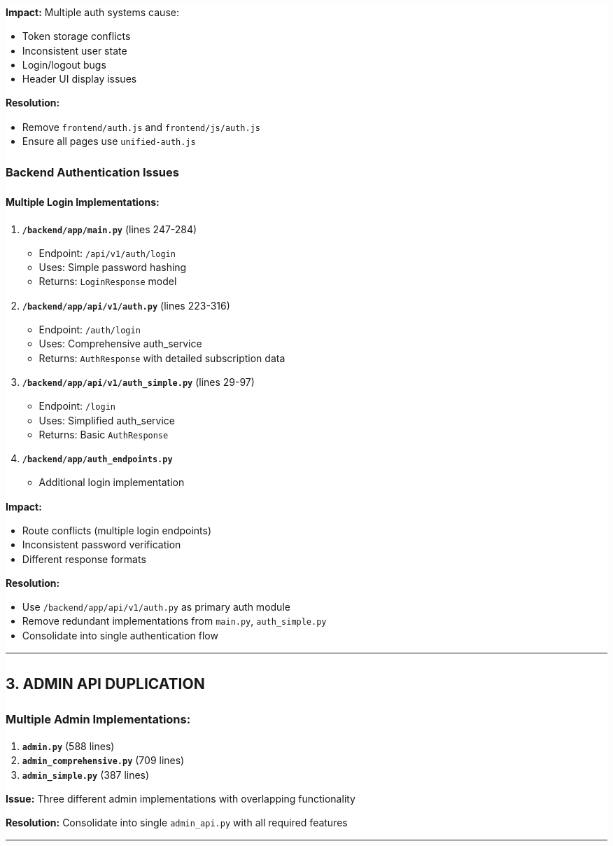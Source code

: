 **Impact:** Multiple auth systems cause:
- Token storage conflicts
- Inconsistent user state
- Login/logout bugs
- Header UI display issues

**Resolution:** 
- Remove `frontend/auth.js` and `frontend/js/auth.js`
- Ensure all pages use `unified-auth.js`

### Backend Authentication Issues

#### Multiple Login Implementations:
1. **`/backend/app/main.py`** (lines 247-284)
   - Endpoint: `/api/v1/auth/login`
   - Uses: Simple password hashing
   - Returns: `LoginResponse` model

2. **`/backend/app/api/v1/auth.py`** (lines 223-316)
   - Endpoint: `/auth/login`
   - Uses: Comprehensive auth_service
   - Returns: `AuthResponse` with detailed subscription data

3. **`/backend/app/api/v1/auth_simple.py`** (lines 29-97)
   - Endpoint: `/login`
   - Uses: Simplified auth_service
   - Returns: Basic `AuthResponse`

4. **`/backend/app/auth_endpoints.py`**
   - Additional login implementation

**Impact:** 
- Route conflicts (multiple login endpoints)
- Inconsistent password verification
- Different response formats

**Resolution:**
- Use `/backend/app/api/v1/auth.py` as primary auth module
- Remove redundant implementations from `main.py`, `auth_simple.py`
- Consolidate into single authentication flow

---

## 3. ADMIN API DUPLICATION

### Multiple Admin Implementations:
1. **`admin.py`** (588 lines)
2. **`admin_comprehensive.py`** (709 lines)
3. **`admin_simple.py`** (387 lines)

**Issue:** Three different admin implementations with overlapping functionality

**Resolution:** Consolidate into single `admin_api.py` with all required features

---